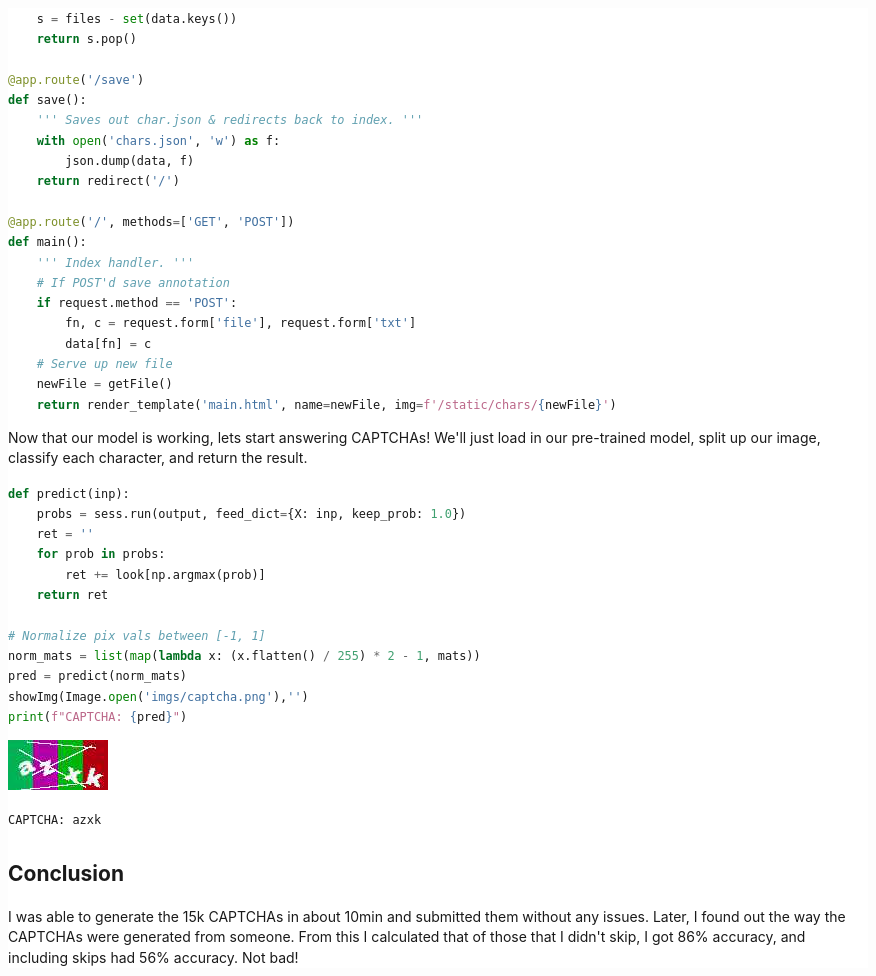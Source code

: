 ```python
    s = files - set(data.keys())
    return s.pop()

@app.route('/save')
def save():
    ''' Saves out char.json & redirects back to index. '''
    with open('chars.json', 'w') as f:
        json.dump(data, f)
    return redirect('/')

@app.route('/', methods=['GET', 'POST'])
def main():
    ''' Index handler. '''
    # If POST'd save annotation
    if request.method == 'POST':
        fn, c = request.form['file'], request.form['txt']
        data[fn] = c
    # Serve up new file
    newFile = getFile()
    return render_template('main.html', name=newFile, img=f'/static/chars/{newFile}')
```

Now that our model is working, lets start answering CAPTCHAs! We'll just load in our pre-trained model, split up our image, classify each character, and return the result.

```python
def predict(inp):
    probs = sess.run(output, feed_dict={X: inp, keep_prob: 1.0})
    ret = ''
    for prob in probs:
        ret += look[np.argmax(prob)]
    return ret

# Normalize pix vals between [-1, 1]
norm_mats = list(map(lambda x: (x.flatten() / 255) * 2 - 1, mats))
pred = predict(norm_mats)
showImg(Image.open('imgs/captcha.png'),'')
print(f"CAPTCHA: {pred}")
```

![](img/captcha.png)

```
CAPTCHA: azxk
```

## Conclusion

I was able to generate the 15k CAPTCHAs in about 10min and submitted them without any issues. Later, I found out the way the CAPTCHAs were generated from someone. From this I calculated that of those that I didn't skip, I got 86% accuracy, and including skips had 56% accuracy. Not bad!

